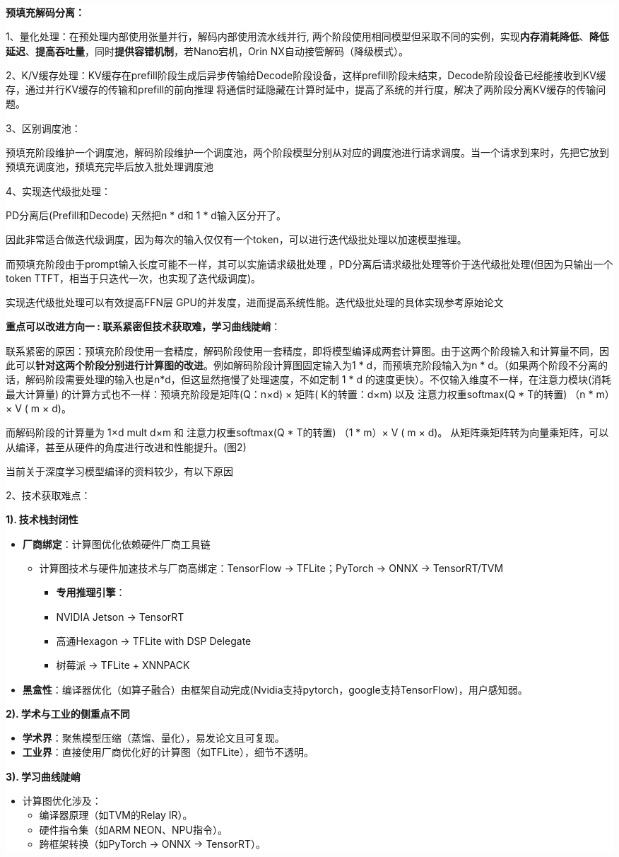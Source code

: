 **预填充解码分离：**

1、量化处理：在预处理内部使用张量并行，解码内部使用流水线并行, 两个阶段使用相同模型但采取不同的实例，实现**内存消耗降低**、**降低延迟**、**提高吞吐量**，同时**提供容错机制**，若Nano宕机，Orin NX自动接管解码（降级模式）。

2、K/V缓存处理：KV缓存在prefill阶段生成后异步传输给Decode阶段设备，这样prefill阶段未结束，Decode阶段设备已经能接收到KV缓存，通过并行KV缓存的传输和prefill的前向推理 将通信时延隐藏在计算时延中，提高了系统的并行度，解决了两阶段分离KV缓存的传输问题。

3、区别调度池：

预填充阶段维护一个调度池，解码阶段维护一个调度池，两个阶段模型分别从对应的调度池进行请求调度。当一个请求到来时，先把它放到预填充调度池，预填充完毕后放入批处理调度池

4、实现迭代级批处理：

PD分离后(Prefill和Decode) 天然把n * d和 1 * d输入区分开了。

因此非常适合做迭代级调度，因为每次的输入仅仅有一个token，可以进行迭代级批处理以加速模型推理。

而预填充阶段由于prompt输入长度可能不一样，其可以实施请求级批处理 ，PD分离后请求级批处理等价于迭代级批处理(但因为只输出一个token TTFT，相当于只迭代一次，也实现了迭代级调度)。

实现迭代级批处理可以有效提高FFN层 GPU的并发度，进而提高系统性能。迭代级批处理的具体实现参考原始论文



**重点可以改进方向一   : 联系紧密但技术获取难，学习曲线陡峭**：

联系紧密的原因：预填充阶段使用一套精度，解码阶段使用一套精度，即将模型编译成两套计算图。由于这两个阶段输入和计算量不同，因此可以**针对这两个阶段分别进行计算图的改进**。例如解码阶段计算图固定输入为1 * d，而预填充阶段输入为n * d。（如果两个阶段不分离的话，解码阶段需要处理的输入也是n*d，但这显然拖慢了处理速度，不如定制 1 * d 的速度更快）。不仅输入维度不一样，在注意力模块(消耗最大计算量) 的计算方式也不一样：预填充阶段是矩阵(Q：n×d) × 矩阵( K的转置：d×m) 以及  注意力权重softmax(Q * T的转置)  （n * m）× V ( m × d)。

而解码阶段的计算量为 1×d mult d×m  和 注意力权重softmax(Q * T的转置)  （1 * m）× V ( m × d)。 从矩阵乘矩阵转为向量乘矩阵，可以从编译，甚至从硬件的角度进行改进和性能提升。(图2)

当前关于深度学习模型编译的资料较少，有以下原因

2、技术获取难点：

**1). 技术栈封闭性**

- **厂商绑定**：计算图优化依赖硬件厂商工具链
  - 计算图技术与硬件加速技术与厂商高绑定：TensorFlow → TFLite；PyTorch → ONNX → TensorRT/TVM
  
    - **专用推理引擎**：
  
    - NVIDIA Jetson → TensorRT
  
    - 高通Hexagon → TFLite with DSP Delegate
  
    - 树莓派 → TFLite + XNNPACK
  
- **黑盒性**：编译器优化（如算子融合）由框架自动完成(Nvidia支持pytorch，google支持TensorFlow)，用户感知弱。

**2). 学术与工业的侧重点不同**

- **学术界**：聚焦模型压缩（蒸馏、量化），易发论文且可复现。
- **工业界**：直接使用厂商优化好的计算图（如TFLite），细节不透明。

**3). 学习曲线陡峭**

- 计算图优化涉及：
  - 编译器原理（如TVM的Relay IR）。
  - 硬件指令集（如ARM NEON、NPU指令）。
  - 跨框架转换（如PyTorch → ONNX → TensorRT）。
